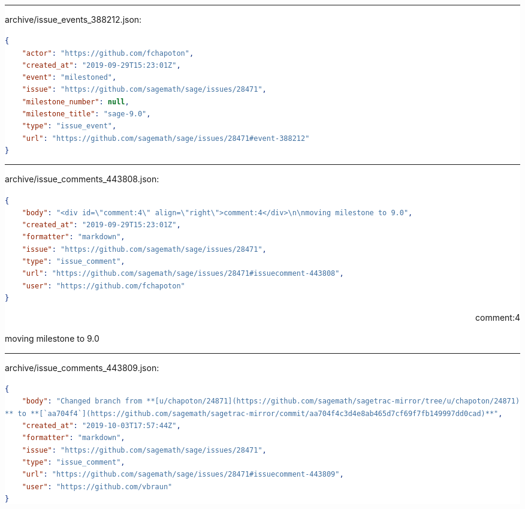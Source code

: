 

---

archive/issue_events_388212.json:
```json
{
    "actor": "https://github.com/fchapoton",
    "created_at": "2019-09-29T15:23:01Z",
    "event": "milestoned",
    "issue": "https://github.com/sagemath/sage/issues/28471",
    "milestone_number": null,
    "milestone_title": "sage-9.0",
    "type": "issue_event",
    "url": "https://github.com/sagemath/sage/issues/28471#event-388212"
}
```



---

archive/issue_comments_443808.json:
```json
{
    "body": "<div id=\"comment:4\" align=\"right\">comment:4</div>\n\nmoving milestone to 9.0",
    "created_at": "2019-09-29T15:23:01Z",
    "formatter": "markdown",
    "issue": "https://github.com/sagemath/sage/issues/28471",
    "type": "issue_comment",
    "url": "https://github.com/sagemath/sage/issues/28471#issuecomment-443808",
    "user": "https://github.com/fchapoton"
}
```

<div id="comment:4" align="right">comment:4</div>

moving milestone to 9.0



---

archive/issue_comments_443809.json:
```json
{
    "body": "Changed branch from **[u/chapoton/24871](https://github.com/sagemath/sagetrac-mirror/tree/u/chapoton/24871)** to **[`aa704f4`](https://github.com/sagemath/sagetrac-mirror/commit/aa704f4c3d4e8ab465d7cf69f7fb149997dd0cad)**",
    "created_at": "2019-10-03T17:57:44Z",
    "formatter": "markdown",
    "issue": "https://github.com/sagemath/sage/issues/28471",
    "type": "issue_comment",
    "url": "https://github.com/sagemath/sage/issues/28471#issuecomment-443809",
    "user": "https://github.com/vbraun"
}
```
